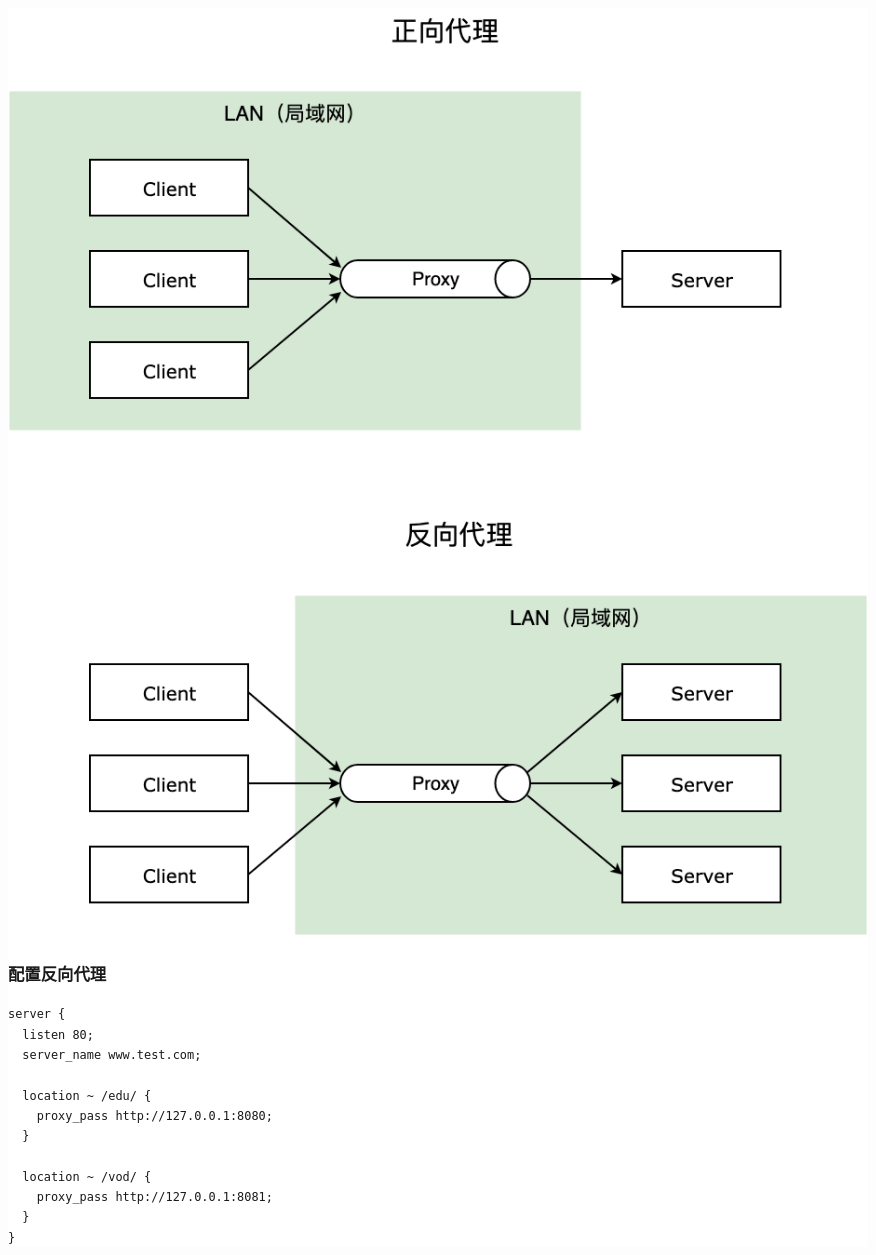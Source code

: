 ![](../../images/nginx/nginx1.png)

### 配置反向代理

```nginx
server {
  listen 80;
  server_name www.test.com;

  location ~ /edu/ {
    proxy_pass http://127.0.0.1:8080;
  }
  
  location ~ /vod/ {
    proxy_pass http://127.0.0.1:8081;
  }
}
```